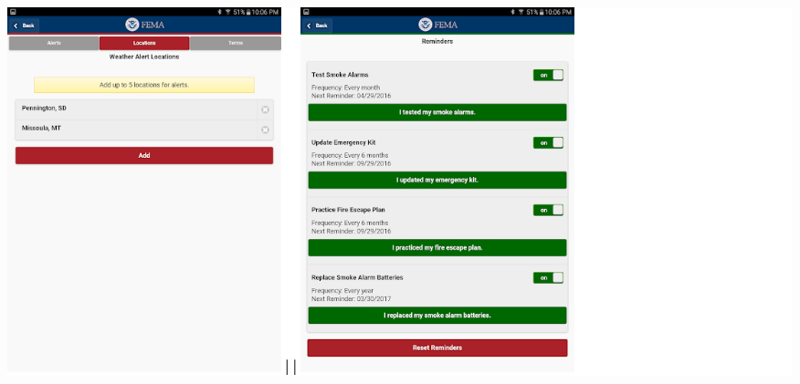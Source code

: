 <img src="resources/gov.fema.mobile.android___2.11.1/screenshot_21.png" alt="screenshot" width="300"/>  | 
 | <img src="resources/gov.fema.mobile.android___2.11.1/screenshot_22.png" alt="screenshot" width="300"/> 
